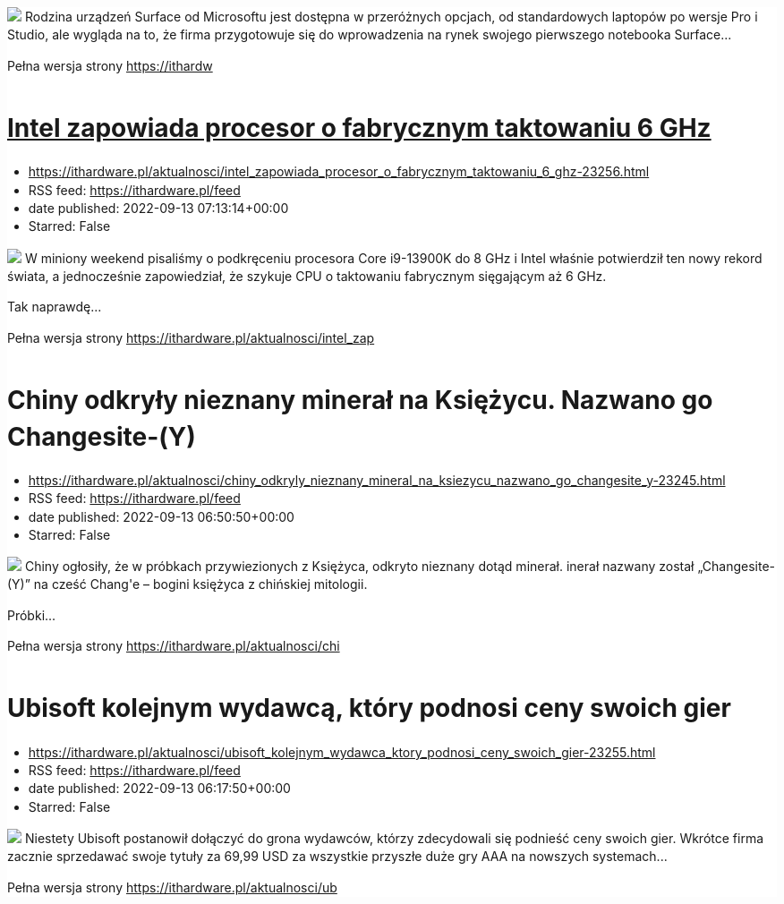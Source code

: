 <img src="https://ithardware.pl/artykuly/min/23261_1.jpg" />            Rodzina urządzeń Surface od Microsoftu jest dostępna w przer&oacute;żnych opcjach, od standardowych laptop&oacute;w po wersje Pro i Studio, ale wygląda na to, że firma przygotowuje się do wprowadzenia na rynek swojego pierwszego notebooka Surface...
            <p>Pełna wersja strony <a href="https://ithardware.pl/aktualnosci/microsoft_wchodzi_na_rynek_gamingowych_laptopow_nadchodzi_surface_gaming-23261.html">https://ithardw

# Intel zapowiada procesor o fabrycznym taktowaniu 6 GHz
 - https://ithardware.pl/aktualnosci/intel_zapowiada_procesor_o_fabrycznym_taktowaniu_6_ghz-23256.html
 - RSS feed: https://ithardware.pl/feed
 - date published: 2022-09-13 07:13:14+00:00
 - Starred: False

<img src="https://ithardware.pl/artykuly/min/23256_1.jpg" />            W miniony weekend pisaliśmy o podkręceniu procesora Core i9-13900K do 8 GHz i Intel właśnie potwierdził ten nowy rekord świata, a jednocześnie zapowiedział, że szykuje CPU o taktowaniu fabrycznym sięgającym aż 6 GHz.&nbsp;

Tak naprawdę...
            <p>Pełna wersja strony <a href="https://ithardware.pl/aktualnosci/intel_zapowiada_procesor_o_fabrycznym_taktowaniu_6_ghz-23256.html">https://ithardware.pl/aktualnosci/intel_zap

# Chiny odkryły nieznany minerał na Księżycu. Nazwano go Changesite-(Y)
 - https://ithardware.pl/aktualnosci/chiny_odkryly_nieznany_mineral_na_ksiezycu_nazwano_go_changesite_y-23245.html
 - RSS feed: https://ithardware.pl/feed
 - date published: 2022-09-13 06:50:50+00:00
 - Starred: False

<img src="https://ithardware.pl/artykuly/min/23245_1.jpg" />            Chiny ogłosiły, że w pr&oacute;bkach przywiezionych z Księżyca, odkryto nieznany dotąd minerał.&nbsp;inerał nazwany został &bdquo;Changesite-(Y)&rdquo; na cześć Chang'e &ndash; bogini księżyca z chińskiej mitologii.

Pr&oacute;bki...
            <p>Pełna wersja strony <a href="https://ithardware.pl/aktualnosci/chiny_odkryly_nieznany_mineral_na_ksiezycu_nazwano_go_changesite_y-23245.html">https://ithardware.pl/aktualnosci/chi

# Ubisoft kolejnym wydawcą, który podnosi ceny swoich gier
 - https://ithardware.pl/aktualnosci/ubisoft_kolejnym_wydawca_ktory_podnosi_ceny_swoich_gier-23255.html
 - RSS feed: https://ithardware.pl/feed
 - date published: 2022-09-13 06:17:50+00:00
 - Starred: False

<img src="https://ithardware.pl/artykuly/min/23255_1.jpg" />            Niestety Ubisoft postanowił dołączyć do grona wydawc&oacute;w, kt&oacute;rzy zdecydowali się podnieść ceny swoich gier. Wkr&oacute;tce firma zacznie sprzedawać swoje tytuły za 69,99 USD za wszystkie przyszłe duże gry AAA na nowszych systemach...
            <p>Pełna wersja strony <a href="https://ithardware.pl/aktualnosci/ubisoft_kolejnym_wydawca_ktory_podnosi_ceny_swoich_gier-23255.html">https://ithardware.pl/aktualnosci/ub
